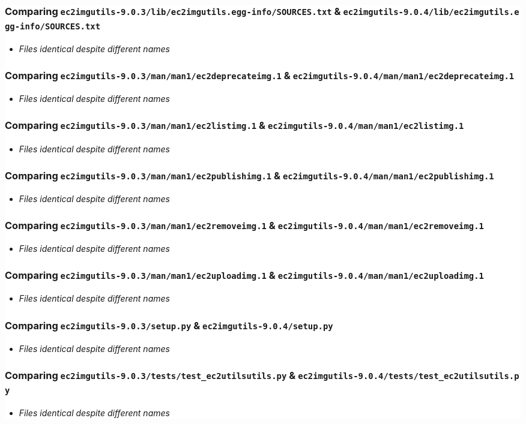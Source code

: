 ### Comparing `ec2imgutils-9.0.3/lib/ec2imgutils.egg-info/SOURCES.txt` & `ec2imgutils-9.0.4/lib/ec2imgutils.egg-info/SOURCES.txt`

 * *Files identical despite different names*

### Comparing `ec2imgutils-9.0.3/man/man1/ec2deprecateimg.1` & `ec2imgutils-9.0.4/man/man1/ec2deprecateimg.1`

 * *Files identical despite different names*

### Comparing `ec2imgutils-9.0.3/man/man1/ec2listimg.1` & `ec2imgutils-9.0.4/man/man1/ec2listimg.1`

 * *Files identical despite different names*

### Comparing `ec2imgutils-9.0.3/man/man1/ec2publishimg.1` & `ec2imgutils-9.0.4/man/man1/ec2publishimg.1`

 * *Files identical despite different names*

### Comparing `ec2imgutils-9.0.3/man/man1/ec2removeimg.1` & `ec2imgutils-9.0.4/man/man1/ec2removeimg.1`

 * *Files identical despite different names*

### Comparing `ec2imgutils-9.0.3/man/man1/ec2uploadimg.1` & `ec2imgutils-9.0.4/man/man1/ec2uploadimg.1`

 * *Files identical despite different names*

### Comparing `ec2imgutils-9.0.3/setup.py` & `ec2imgutils-9.0.4/setup.py`

 * *Files identical despite different names*

### Comparing `ec2imgutils-9.0.3/tests/test_ec2utilsutils.py` & `ec2imgutils-9.0.4/tests/test_ec2utilsutils.py`

 * *Files identical despite different names*

